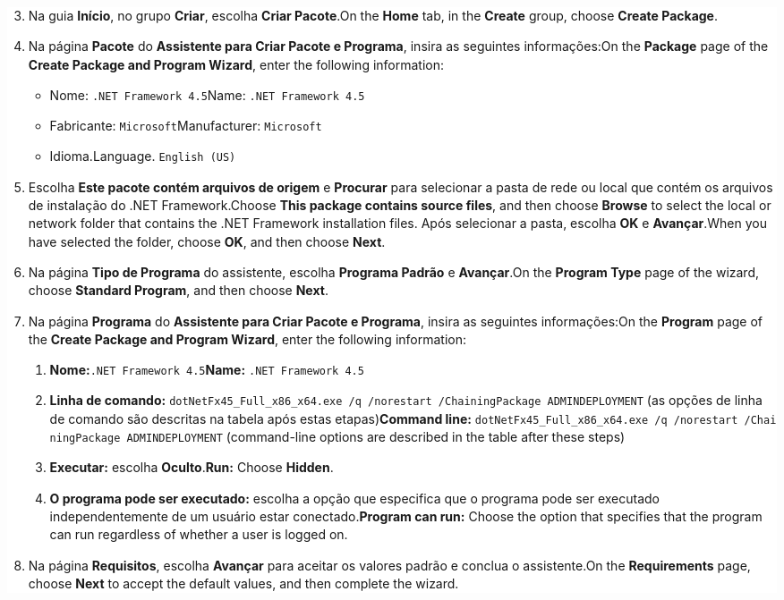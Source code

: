 3. <span data-ttu-id="c14cc-165">Na guia **Início**, no grupo **Criar**, escolha **Criar Pacote**.</span><span class="sxs-lookup"><span data-stu-id="c14cc-165">On the **Home** tab, in the **Create** group, choose **Create Package**.</span></span>

4. <span data-ttu-id="c14cc-166">Na página **Pacote** do **Assistente para Criar Pacote e Programa**, insira as seguintes informações:</span><span class="sxs-lookup"><span data-stu-id="c14cc-166">On the **Package** page of the **Create Package and Program Wizard**, enter the following information:</span></span>

    - <span data-ttu-id="c14cc-167">Nome: `.NET Framework 4.5`</span><span class="sxs-lookup"><span data-stu-id="c14cc-167">Name: `.NET Framework 4.5`</span></span>

    - <span data-ttu-id="c14cc-168">Fabricante: `Microsoft`</span><span class="sxs-lookup"><span data-stu-id="c14cc-168">Manufacturer: `Microsoft`</span></span>

    - <span data-ttu-id="c14cc-169">Idioma.</span><span class="sxs-lookup"><span data-stu-id="c14cc-169">Language.</span></span> `English (US)`

5. <span data-ttu-id="c14cc-170">Escolha **Este pacote contém arquivos de origem** e **Procurar** para selecionar a pasta de rede ou local que contém os arquivos de instalação do .NET Framework.</span><span class="sxs-lookup"><span data-stu-id="c14cc-170">Choose **This package contains source files**, and then choose **Browse** to select the local or network folder that contains the .NET Framework installation files.</span></span> <span data-ttu-id="c14cc-171">Após selecionar a pasta, escolha **OK** e **Avançar**.</span><span class="sxs-lookup"><span data-stu-id="c14cc-171">When you have selected the folder, choose **OK**, and then choose **Next**.</span></span>

6. <span data-ttu-id="c14cc-172">Na página **Tipo de Programa** do assistente, escolha **Programa Padrão** e **Avançar**.</span><span class="sxs-lookup"><span data-stu-id="c14cc-172">On the **Program Type** page of the wizard, choose **Standard Program**, and then choose **Next**.</span></span>

7. <span data-ttu-id="c14cc-173">Na página **Programa** do **Assistente para Criar Pacote e Programa**, insira as seguintes informações:</span><span class="sxs-lookup"><span data-stu-id="c14cc-173">On the **Program** page of the **Create Package and Program Wizard**, enter the following information:</span></span>

    1. <span data-ttu-id="c14cc-174">**Nome:**`.NET Framework 4.5`</span><span class="sxs-lookup"><span data-stu-id="c14cc-174">**Name:** `.NET Framework 4.5`</span></span>

    2. <span data-ttu-id="c14cc-175">**Linha de comando:** `dotNetFx45_Full_x86_x64.exe /q /norestart /ChainingPackage ADMINDEPLOYMENT` (as opções de linha de comando são descritas na tabela após estas etapas)</span><span class="sxs-lookup"><span data-stu-id="c14cc-175">**Command line:** `dotNetFx45_Full_x86_x64.exe /q /norestart /ChainingPackage ADMINDEPLOYMENT` (command-line options are described in the table after these steps)</span></span>

    3. <span data-ttu-id="c14cc-176">**Executar:** escolha **Oculto**.</span><span class="sxs-lookup"><span data-stu-id="c14cc-176">**Run:** Choose **Hidden**.</span></span>

    4. <span data-ttu-id="c14cc-177">**O programa pode ser executado:** escolha a opção que especifica que o programa pode ser executado independentemente de um usuário estar conectado.</span><span class="sxs-lookup"><span data-stu-id="c14cc-177">**Program can run:** Choose the option that specifies that the program can run regardless of whether a user is logged on.</span></span>

8. <span data-ttu-id="c14cc-178">Na página **Requisitos**, escolha **Avançar** para aceitar os valores padrão e conclua o assistente.</span><span class="sxs-lookup"><span data-stu-id="c14cc-178">On the **Requirements** page, choose **Next** to accept the default values, and then complete the wizard.</span></span>
